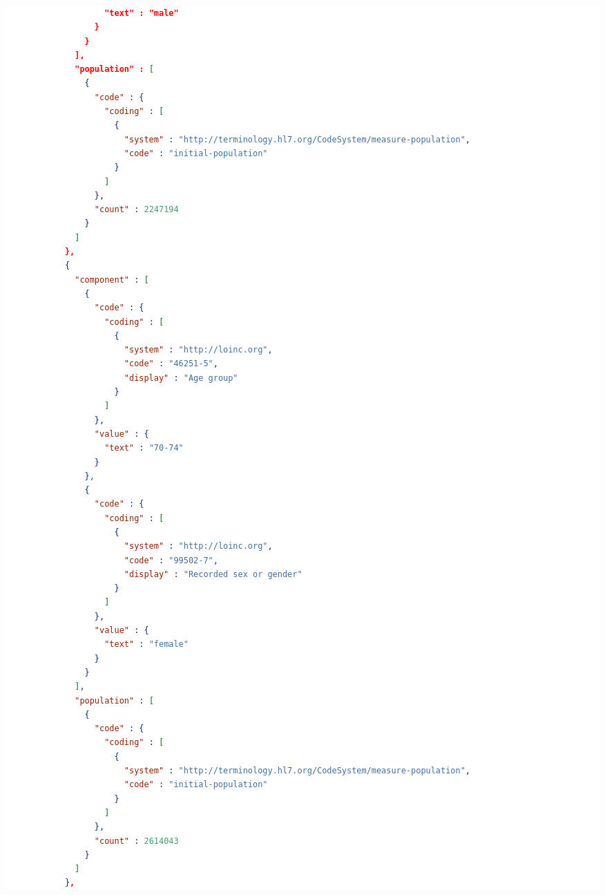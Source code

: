 ```json
                    "text" : "male"
                  }
                }
              ],
              "population" : [
                {
                  "code" : {
                    "coding" : [
                      {
                        "system" : "http://terminology.hl7.org/CodeSystem/measure-population",
                        "code" : "initial-population"
                      }
                    ]
                  },
                  "count" : 2247194
                }
              ]
            },
            {
              "component" : [
                {
                  "code" : {
                    "coding" : [
                      {
                        "system" : "http://loinc.org",
                        "code" : "46251-5",
                        "display" : "Age group"
                      }
                    ]
                  },
                  "value" : {
                    "text" : "70-74"
                  }
                },
                {
                  "code" : {
                    "coding" : [
                      {
                        "system" : "http://loinc.org",
                        "code" : "99502-7",
                        "display" : "Recorded sex or gender"
                      }
                    ]
                  },
                  "value" : {
                    "text" : "female"
                  }
                }
              ],
              "population" : [
                {
                  "code" : {
                    "coding" : [
                      {
                        "system" : "http://terminology.hl7.org/CodeSystem/measure-population",
                        "code" : "initial-population"
                      }
                    ]
                  },
                  "count" : 2614043
                }
              ]
            },
```